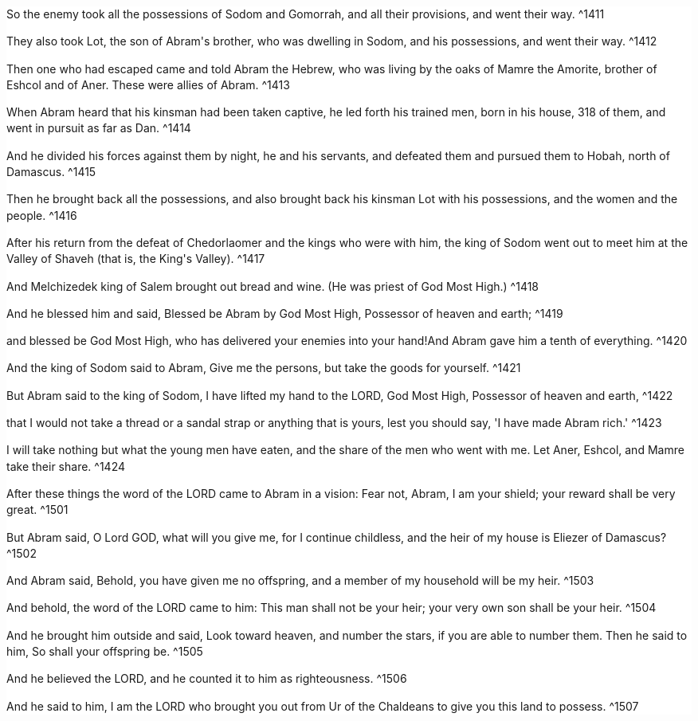 So the enemy took all the possessions of Sodom and Gomorrah, and all their provisions, and went their way. ^1411

They also took Lot, the son of Abram's brother, who was dwelling in Sodom, and his possessions, and went their way. ^1412

Then one who had escaped came and told Abram the Hebrew, who was living by the oaks of Mamre the Amorite, brother of Eshcol and of Aner. These were allies of Abram. ^1413

When Abram heard that his kinsman had been taken captive, he led forth his trained men, born in his house, 318 of them, and went in pursuit as far as Dan. ^1414

And he divided his forces against them by night, he and his servants, and defeated them and pursued them to Hobah, north of Damascus. ^1415

Then he brought back all the possessions, and also brought back his kinsman Lot with his possessions, and the women and the people. ^1416

After his return from the defeat of Chedorlaomer and the kings who were with him, the king of Sodom went out to meet him at the Valley of Shaveh (that is, the King's Valley). ^1417

And Melchizedek king of Salem brought out bread and wine. (He was priest of God Most High.) ^1418

And he blessed him and said, Blessed be Abram by God Most High, Possessor of heaven and earth; ^1419

and blessed be God Most High, who has delivered your enemies into your hand!And Abram gave him a tenth of everything. ^1420

And the king of Sodom said to Abram, Give me the persons, but take the goods for yourself. ^1421

But Abram said to the king of Sodom, I have lifted my hand to the LORD, God Most High, Possessor of heaven and earth, ^1422

that I would not take a thread or a sandal strap or anything that is yours, lest you should say, 'I have made Abram rich.' ^1423

I will take nothing but what the young men have eaten, and the share of the men who went with me. Let Aner, Eshcol, and Mamre take their share. ^1424


After these things the word of the LORD came to Abram in a vision: Fear not, Abram, I am your shield; your reward shall be very great. ^1501

But Abram said, O Lord GOD, what will you give me, for I continue childless, and the heir of my house is Eliezer of Damascus? ^1502

And Abram said, Behold, you have given me no offspring, and a member of my household will be my heir. ^1503

And behold, the word of the LORD came to him: This man shall not be your heir; your very own son shall be your heir. ^1504

And he brought him outside and said, Look toward heaven, and number the stars, if you are able to number them. Then he said to him, So shall your offspring be. ^1505

And he believed the LORD, and he counted it to him as righteousness. ^1506

And he said to him, I am the LORD who brought you out from Ur of the Chaldeans to give you this land to possess. ^1507
